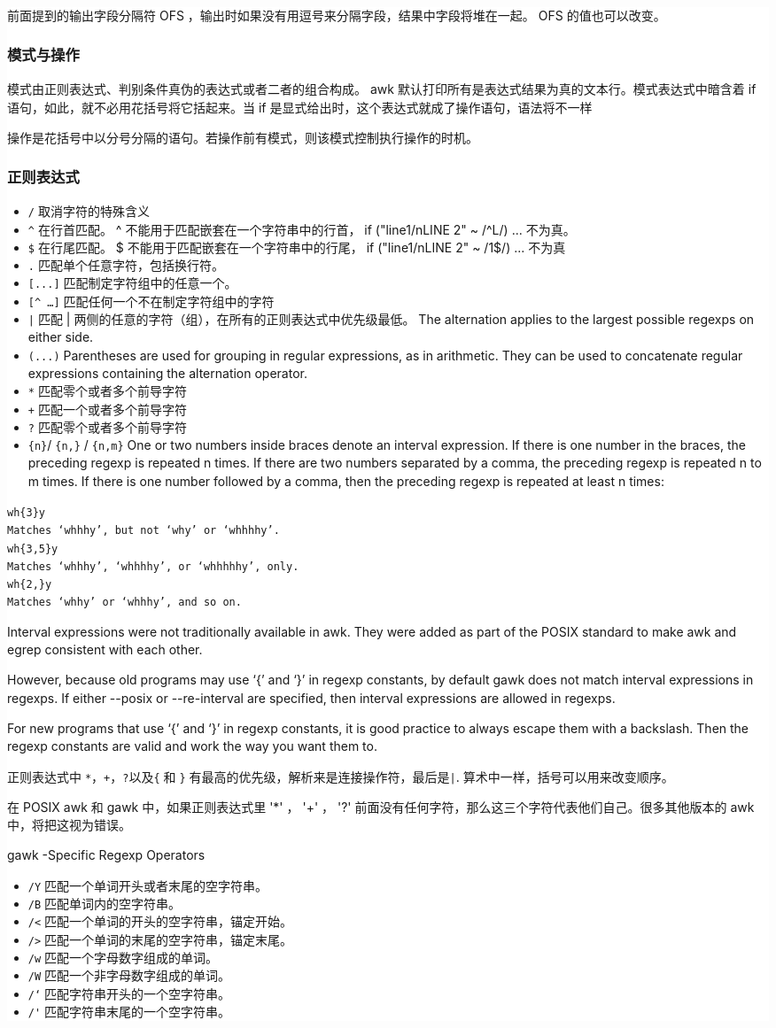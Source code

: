 前面提到的输出字段分隔符 OFS ，输出时如果没有用逗号来分隔字段，结果中字段将堆在一起。 OFS 的值也可以改变。


### 模式与操作

模式由正则表达式、判别条件真伪的表达式或者二者的组合构成。 awk 默认打印所有是表达式结果为真的文本行。模式表达式中暗含着 if 语句，如此，就不必用花括号将它括起来。当 if 是显式给出时，这个表达式就成了操作语句，语法将不一样

操作是花括号中以分号分隔的语句。若操作前有模式，则该模式控制执行操作的时机。



### 正则表达式

- `/` 取消字符的特殊含义
- `^` 在行首匹配。 ^ 不能用于匹配嵌套在一个字符串中的行首， if ("line1/nLINE 2" ~ /^L/) ... 不为真。
- `$` 在行尾匹配。 $ 不能用于匹配嵌套在一个字符串中的行尾， if ("line1/nLINE 2" ~ /1$/) ... 不为真
- `.` 匹配单个任意字符，包括换行符。
- `[...]` 匹配制定字符组中的任意一个。
- `[^ …]` 匹配任何一个不在制定字符组中的字符
- `|`  匹配 | 两侧的任意的字符（组），在所有的正则表达式中优先级最低。 The alternation applies to the largest possible regexps on either side.
- `(...)` Parentheses are used for grouping in regular expressions, as in arithmetic. They can be used to concatenate regular expressions containing the alternation operator.
- `*` 匹配零个或者多个前导字符
- `+` 匹配一个或者多个前导字符
- `?` 匹配零个或者多个前导字符
- `{n}`/ `{n,}` / `{n,m}` One or two numbers inside braces denote an interval expression. If there is one number in the braces, the preceding regexp is repeated n times. If there are two numbers separated by a comma, the preceding regexp is repeated n to m times. If there is one number followed by a comma, then the preceding regexp is repeated at least n times:
```txt
wh{3}y
Matches ‘whhhy’, but not ‘why’ or ‘whhhhy’.
wh{3,5}y
Matches ‘whhhy’, ‘whhhhy’, or ‘whhhhhy’, only.
wh{2,}y
Matches ‘whhy’ or ‘whhhy’, and so on.
```

Interval expressions were not traditionally available in awk. They were added as part of the POSIX standard to make awk and egrep consistent with each other.

However, because old programs may use ‘{’ and ‘}’ in regexp constants, by default gawk does not match interval expressions in regexps. If either --posix or --re-interval are specified, then interval expressions are allowed in regexps.

For new programs that use ‘{’ and ‘}’ in regexp constants, it is good practice to always escape them with a backslash. Then the regexp constants are valid and work the way you want them to.

正则表达式中 `*`，`+`，`?`以及`{` 和 `}` 有最高的优先级，解析来是连接操作符，最后是`|`. 算术中一样，括号可以用来改变顺序。

在 POSIX awk 和 gawk 中，如果正则表达式里 '*' ， '+' ， '?' 前面没有任何字符，那么这三个字符代表他们自己。很多其他版本的 awk 中，将把这视为错误。

gawk -Specific Regexp Operators
- `/Y` 匹配一个单词开头或者末尾的空字符串。
- `/B` 匹配单词内的空字符串。
- `/<` 匹配一个单词的开头的空字符串，锚定开始。
- `/>` 匹配一个单词的末尾的空字符串，锚定末尾。
- `/w` 匹配一个字母数字组成的单词。
- `/W` 匹配一个非字母数字组成的单词。
- `/‘` 匹配字符串开头的一个空字符串。
- `/'` 匹配字符串末尾的一个空字符串。

